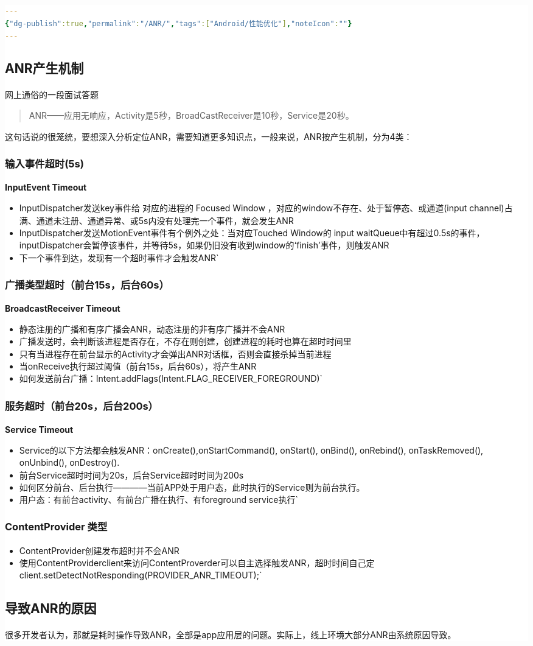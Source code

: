 ```yaml
---
{"dg-publish":true,"permalink":"/ANR/","tags":["Android/性能优化"],"noteIcon":""}
---
```



## ANR产生机制

网上通俗的一段面试答题

> ANR——应用无响应，Activity是5秒，BroadCastReceiver是10秒，Service是20秒。

这句话说的很笼统，要想深入分析定位ANR，需要知道更多知识点，一般来说，ANR按产生机制，分为4类：

### 输入事件超时(5s)

**InputEvent Timeout**

- InputDispatcher发送key事件给 对应的进程的 Focused Window ，对应的window不存在、处于暂停态、或通道(input channel)占满、通道未注册、通道异常、或5s内没有处理完一个事件，就会发生ANR ​ 
- InputDispatcher发送MotionEvent事件有个例外之处：当对应Touched Window的 input waitQueue中有超过0.5s的事件，inputDispatcher会暂停该事件，并等待5s，如果仍旧没有收到window的‘finish’事件，则触发ANR ​ 
- 下一个事件到达，发现有一个超时事件才会触发ANR`

### 广播类型超时（前台15s，后台60s）

**BroadcastReceiver Timeout**
- 静态注册的广播和有序广播会ANR，动态注册的非有序广播并不会ANR ​ 
- 广播发送时，会判断该进程是否存在，不存在则创建，创建进程的耗时也算在超时时间里 ​ 
- 只有当进程存在前台显示的Activity才会弹出ANR对话框，否则会直接杀掉当前进程 ​ 
- 当onReceive执行超过阈值（前台15s，后台60s），将产生ANR ​ 
- 如何发送前台广播：Intent.addFlags(Intent.FLAG_RECEIVER_FOREGROUND)`

### 服务超时（前台20s，后台200s）

**Service Timeout**

- Service的以下方法都会触发ANR：onCreate(),onStartCommand(), onStart(), onBind(), onRebind(), onTaskRemoved(), onUnbind(), onDestroy(). ​ 
- 前台Service超时时间为20s，后台Service超时时间为200s ​ 
- 如何区分前台、后台执行————当前APP处于用户态，此时执行的Service则为前台执行。 ​ 
- 用户态：有前台activity、有前台广播在执行、有foreground service执行`

### ContentProvider 类型

- ContentProvider创建发布超时并不会ANR ​ 
- 使用ContentProviderclient来访问ContentProverder可以自主选择触发ANR，超时时间自己定 client.setDetectNotResponding(PROVIDER_ANR_TIMEOUT);`

## 导致ANR的原因

很多开发者认为，那就是耗时操作导致ANR，全部是app应用层的问题。实际上，线上环境大部分ANR由系统原因导致。
